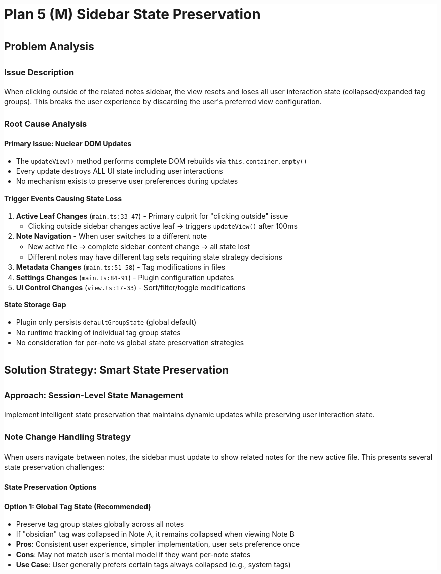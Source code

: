 # Plan 5 (M) Sidebar State Preservation

## Problem Analysis

### Issue Description
When clicking outside of the related notes sidebar, the view resets and loses all user interaction state (collapsed/expanded tag groups). This breaks the user experience by discarding the user's preferred view configuration.

### Root Cause Analysis

**Primary Issue: Nuclear DOM Updates**
- The `updateView()` method performs complete DOM rebuilds via `this.container.empty()`
- Every update destroys ALL UI state including user interactions
- No mechanism exists to preserve user preferences during updates

**Trigger Events Causing State Loss**
1. **Active Leaf Changes** (`main.ts:33-47`) - Primary culprit for "clicking outside" issue
   - Clicking outside sidebar changes active leaf → triggers `updateView()` after 100ms
2. **Note Navigation** - When user switches to a different note
   - New active file → complete sidebar content change → all state lost
   - Different notes may have different tag sets requiring state strategy decisions
3. **Metadata Changes** (`main.ts:51-58`) - Tag modifications in files
4. **Settings Changes** (`main.ts:84-91`) - Plugin configuration updates
5. **UI Control Changes** (`view.ts:17-33`) - Sort/filter/toggle modifications

**State Storage Gap**
- Plugin only persists `defaultGroupState` (global default)
- No runtime tracking of individual tag group states
- No consideration for per-note vs global state preservation strategies

## Solution Strategy: Smart State Preservation

### Approach: Session-Level State Management
Implement intelligent state preservation that maintains dynamic updates while preserving user interaction state.

### Note Change Handling Strategy

When users navigate between notes, the sidebar must update to show related notes for the new active file. This presents several state preservation challenges:

#### State Preservation Options

**Option 1: Global Tag State (Recommended)**
- Preserve tag group states globally across all notes
- If "obsidian" tag was collapsed in Note A, it remains collapsed when viewing Note B
- **Pros**: Consistent user experience, simpler implementation, user sets preference once
- **Cons**: May not match user's mental model if they want per-note states
- **Use Case**: User generally prefers certain tags always collapsed (e.g., system tags)
